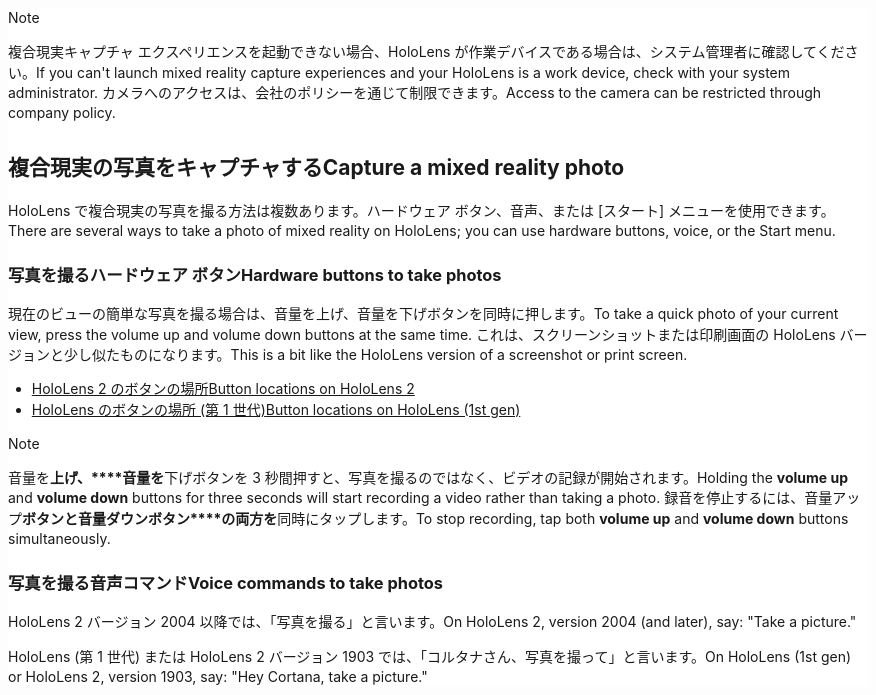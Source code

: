 > [!NOTE]
> <span data-ttu-id="6e4e5-112">複合現実キャプチャ エクスペリエンスを起動できない場合、HoloLens が作業デバイスである場合は、システム管理者に確認してください。</span><span class="sxs-lookup"><span data-stu-id="6e4e5-112">If you can't launch mixed reality capture experiences and your HoloLens is a work device, check with your system administrator.</span></span> <span data-ttu-id="6e4e5-113">カメラへのアクセスは、会社のポリシーを通じて制限できます。</span><span class="sxs-lookup"><span data-stu-id="6e4e5-113">Access to the camera can be restricted through company policy.</span></span>

## <a name="capture-a-mixed-reality-photo"></a><span data-ttu-id="6e4e5-114">複合現実の写真をキャプチャする</span><span class="sxs-lookup"><span data-stu-id="6e4e5-114">Capture a mixed reality photo</span></span>

<span data-ttu-id="6e4e5-115">HoloLens で複合現実の写真を撮る方法は複数あります。ハードウェア ボタン、音声、または [スタート] メニューを使用できます。</span><span class="sxs-lookup"><span data-stu-id="6e4e5-115">There are several ways to take a photo of mixed reality on HoloLens; you can use hardware buttons, voice, or the Start menu.</span></span>

### <a name="hardware-buttons-to-take-photos"></a><span data-ttu-id="6e4e5-116">写真を撮るハードウェア ボタン</span><span class="sxs-lookup"><span data-stu-id="6e4e5-116">Hardware buttons to take photos</span></span>

<span data-ttu-id="6e4e5-117">現在のビューの簡単な写真を撮る場合は、音量を上げ、音量を下げボタンを同時に押します。</span><span class="sxs-lookup"><span data-stu-id="6e4e5-117">To take a quick photo of your current view, press the volume up and volume down buttons at the same time.</span></span>  <span data-ttu-id="6e4e5-118">これは、スクリーンショットまたは印刷画面の HoloLens バージョンと少し似たものになります。</span><span class="sxs-lookup"><span data-stu-id="6e4e5-118">This is a bit like the HoloLens version of a screenshot or print screen.</span></span>

- [<span data-ttu-id="6e4e5-119">HoloLens 2 のボタンの場所</span><span class="sxs-lookup"><span data-stu-id="6e4e5-119">Button locations on HoloLens 2</span></span>](hololens2-hardware.md)
- [<span data-ttu-id="6e4e5-120">HoloLens のボタンの場所 (第 1 世代)</span><span class="sxs-lookup"><span data-stu-id="6e4e5-120">Button locations on HoloLens (1st gen)</span></span>](hololens1-hardware.md#hololens-components)

> [!NOTE]
> <span data-ttu-id="6e4e5-121">音量を**上げ、\*\*\*\*音量を**下げボタンを 3 秒間押すと、写真を撮るのではなく、ビデオの記録が開始されます。</span><span class="sxs-lookup"><span data-stu-id="6e4e5-121">Holding the **volume up** and **volume down** buttons for three seconds will start recording a video rather than taking a photo.</span></span> <span data-ttu-id="6e4e5-122">録音を停止するには、音量アップ**ボタンと音量ダウンボタン\*\*\*\*の両方を**同時にタップします。</span><span class="sxs-lookup"><span data-stu-id="6e4e5-122">To stop recording, tap both **volume up** and **volume down** buttons simultaneously.</span></span>

### <a name="voice-commands-to-take-photos"></a><span data-ttu-id="6e4e5-123">写真を撮る音声コマンド</span><span class="sxs-lookup"><span data-stu-id="6e4e5-123">Voice commands to take photos</span></span>

<span data-ttu-id="6e4e5-124">HoloLens 2 バージョン 2004 以降では、「写真を撮る」と言います。</span><span class="sxs-lookup"><span data-stu-id="6e4e5-124">On HoloLens 2, version 2004 (and later), say: "Take a picture."</span></span>

<span data-ttu-id="6e4e5-125">HoloLens (第 1 世代) または HoloLens 2 バージョン 1903 では、「コルタナさん、写真を撮って」と言います。</span><span class="sxs-lookup"><span data-stu-id="6e4e5-125">On HoloLens (1st gen) or HoloLens 2, version 1903, say: "Hey Cortana, take a picture."</span></span>
